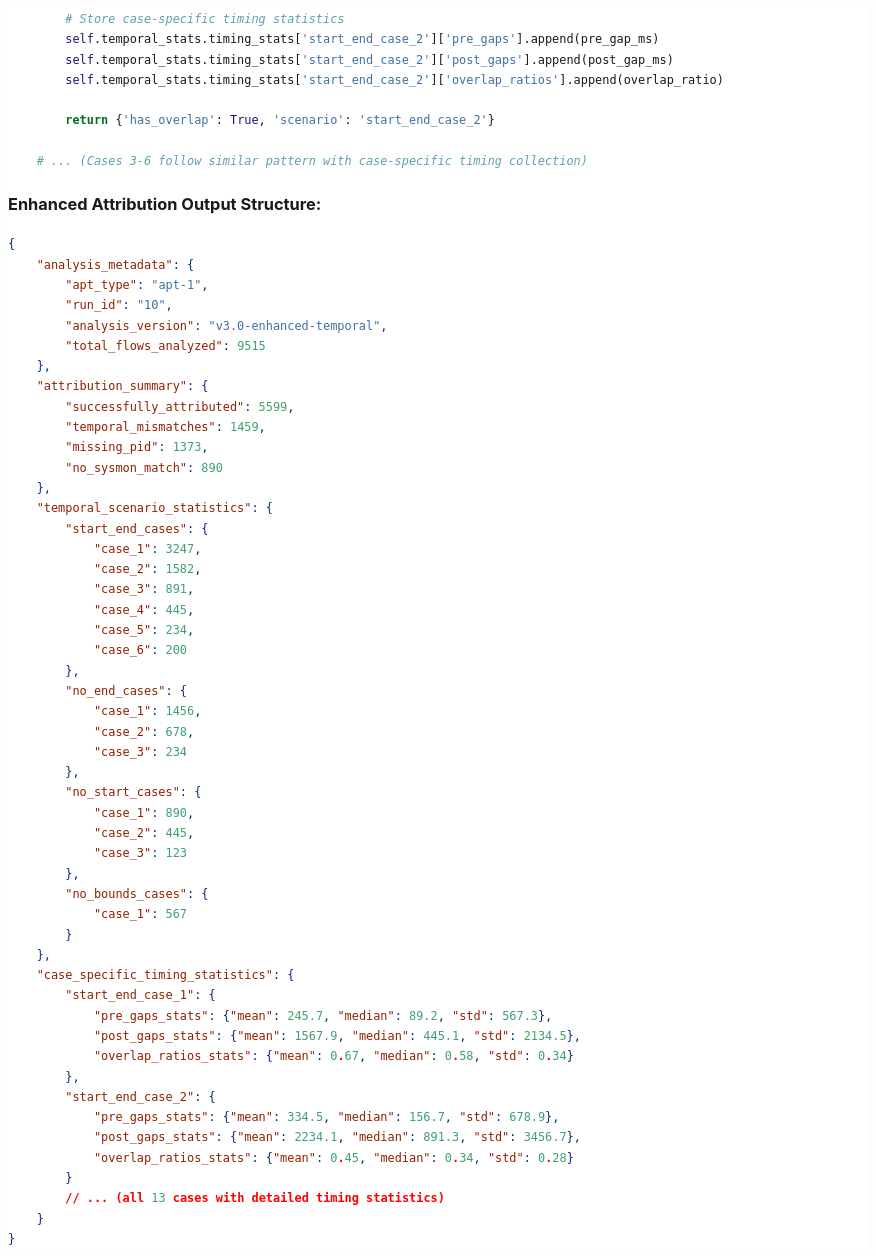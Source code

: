 ```python
        # Store case-specific timing statistics
        self.temporal_stats.timing_stats['start_end_case_2']['pre_gaps'].append(pre_gap_ms)
        self.temporal_stats.timing_stats['start_end_case_2']['post_gaps'].append(post_gap_ms)
        self.temporal_stats.timing_stats['start_end_case_2']['overlap_ratios'].append(overlap_ratio)
        
        return {'has_overlap': True, 'scenario': 'start_end_case_2'}
    
    # ... (Cases 3-6 follow similar pattern with case-specific timing collection)
```

### **Enhanced Attribution Output Structure**:
```json
{
    "analysis_metadata": {
        "apt_type": "apt-1",
        "run_id": "10",
        "analysis_version": "v3.0-enhanced-temporal",
        "total_flows_analyzed": 9515
    },
    "attribution_summary": {
        "successfully_attributed": 5599,
        "temporal_mismatches": 1459,
        "missing_pid": 1373,
        "no_sysmon_match": 890
    },
    "temporal_scenario_statistics": {
        "start_end_cases": {
            "case_1": 3247,
            "case_2": 1582,
            "case_3": 891,
            "case_4": 445,
            "case_5": 234,
            "case_6": 200
        },
        "no_end_cases": {
            "case_1": 1456,
            "case_2": 678,
            "case_3": 234
        },
        "no_start_cases": {
            "case_1": 890,
            "case_2": 445,
            "case_3": 123
        },
        "no_bounds_cases": {
            "case_1": 567
        }
    },
    "case_specific_timing_statistics": {
        "start_end_case_1": {
            "pre_gaps_stats": {"mean": 245.7, "median": 89.2, "std": 567.3},
            "post_gaps_stats": {"mean": 1567.9, "median": 445.1, "std": 2134.5},
            "overlap_ratios_stats": {"mean": 0.67, "median": 0.58, "std": 0.34}
        },
        "start_end_case_2": {
            "pre_gaps_stats": {"mean": 334.5, "median": 156.7, "std": 678.9},
            "post_gaps_stats": {"mean": 2234.1, "median": 891.3, "std": 3456.7},
            "overlap_ratios_stats": {"mean": 0.45, "median": 0.34, "std": 0.28}
        }
        // ... (all 13 cases with detailed timing statistics)
    }
}
```